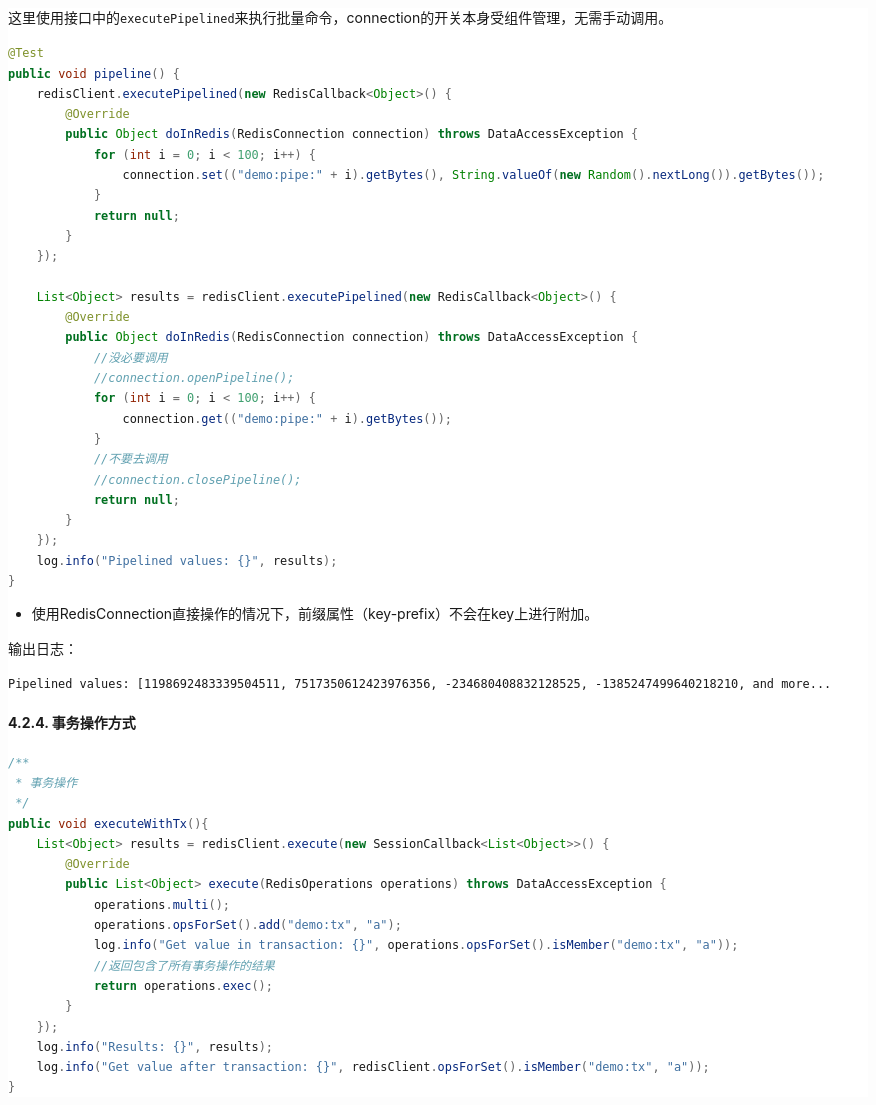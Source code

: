 
这里使用接口中的`executePipelined`来执行批量命令，connection的开关本身受组件管理，无需手动调用。


```java
@Test
public void pipeline() {
    redisClient.executePipelined(new RedisCallback<Object>() {
        @Override
        public Object doInRedis(RedisConnection connection) throws DataAccessException {
            for (int i = 0; i < 100; i++) {
                connection.set(("demo:pipe:" + i).getBytes(), String.valueOf(new Random().nextLong()).getBytes());
            }
            return null;
        }
    });
    
    List<Object> results = redisClient.executePipelined(new RedisCallback<Object>() {
        @Override
        public Object doInRedis(RedisConnection connection) throws DataAccessException {
            //没必要调用
            //connection.openPipeline();
            for (int i = 0; i < 100; i++) {
                connection.get(("demo:pipe:" + i).getBytes());
            }
            //不要去调用
            //connection.closePipeline();
            return null;
        }
    });
    log.info("Pipelined values: {}", results);
}
```


- 使用RedisConnection直接操作的情况下，前缀属性（key-prefix）不会在key上进行附加。

输出日志：


```
Pipelined values: [1198692483339504511, 7517350612423976356, -234680408832128525, -1385247499640218210, and more...
```



#### 4.2.4. 事务操作方式


```java
/**
 * 事务操作
 */
public void executeWithTx(){
    List<Object> results = redisClient.execute(new SessionCallback<List<Object>>() {
        @Override
        public List<Object> execute(RedisOperations operations) throws DataAccessException {
            operations.multi();
            operations.opsForSet().add("demo:tx", "a");
            log.info("Get value in transaction: {}", operations.opsForSet().isMember("demo:tx", "a"));
            //返回包含了所有事务操作的结果
            return operations.exec();
        }
    });
    log.info("Results: {}", results);
    log.info("Get value after transaction: {}", redisClient.opsForSet().isMember("demo:tx", "a"));
}
```